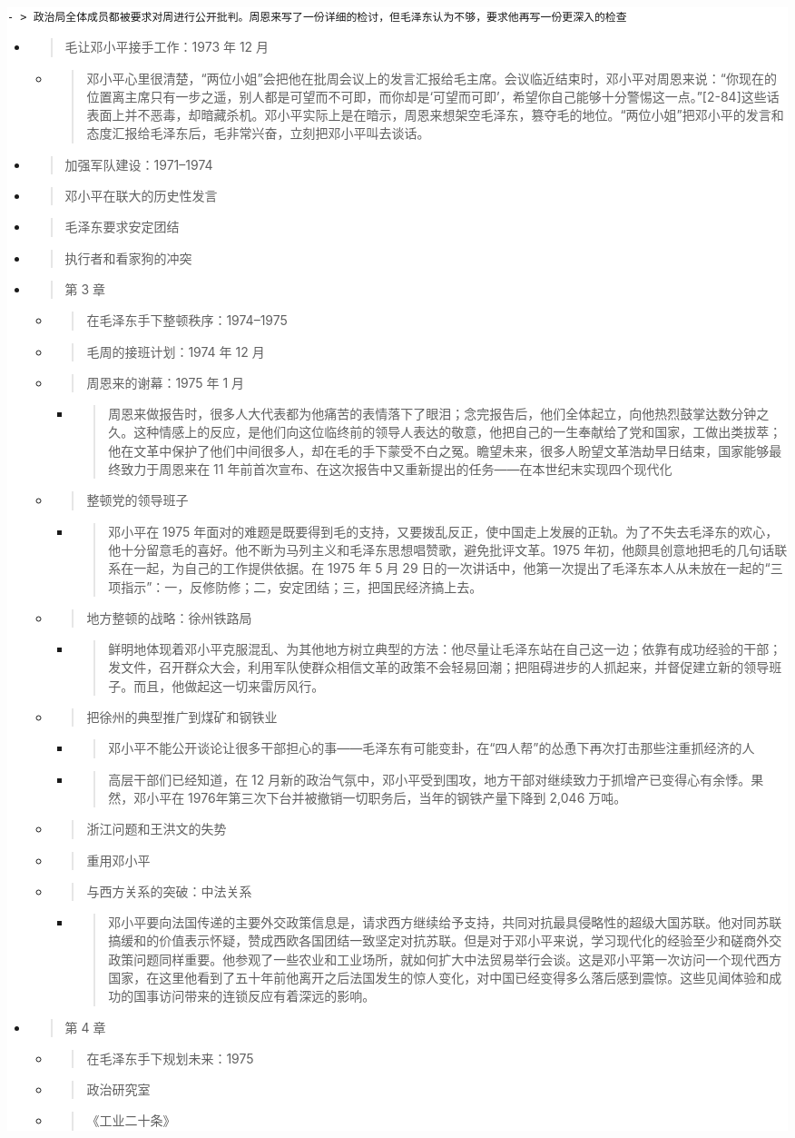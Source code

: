     - > 政治局全体成员都被要求对周进行公开批判。周恩来写了一份详细的检讨，但毛泽东认为不够，要求他再写一份更深入的检查

  - > 毛让邓小平接手工作：1973 年 12 月

    - > 邓小平心里很清楚，“两位小姐”会把他在批周会议上的发言汇报给毛主席。会议临近结束时，邓小平对周恩来说：“你现在的位置离主席只有一步之遥，别人都是可望而不可即，而你却是‘可望而可即’，希望你自己能够十分警惕这一点。”[2-84]这些话表面上并不恶毒，却暗藏杀机。邓小平实际上是在暗示，周恩来想架空毛泽东，篡夺毛的地位。“两位小姐”把邓小平的发言和态度汇报给毛泽东后，毛非常兴奋，立刻把邓小平叫去谈话。

  - > 加强军队建设：1971–1974

  - > 邓小平在联大的历史性发言

  - > 毛泽东要求安定团结

  - > 执行者和看家狗的冲突

- > 第 3 章

  - > 在毛泽东手下整顿秩序：1974–1975

  - > 毛周的接班计划：1974 年 12 月

  - > 周恩来的谢幕：1975 年 1 月

    - > 周恩来做报告时，很多人大代表都为他痛苦的表情落下了眼泪；念完报告后，他们全体起立，向他热烈鼓掌达数分钟之久。这种情感上的反应，是他们向这位临终前的领导人表达的敬意，他把自己的一生奉献给了党和国家，工做出类拔萃；他在文革中保护了他们中间很多人，却在毛的手下蒙受不白之冤。瞻望未来，很多人盼望文革浩劫早日结束，国家能够最终致力于周恩来在 11 年前首次宣布、在这次报告中又重新提出的任务——在本世纪末实现四个现代化

  - > 整顿党的领导班子

    - > 邓小平在 1975 年面对的难题是既要得到毛的支持，又要拨乱反正，使中国走上发展的正轨。为了不失去毛泽东的欢心，他十分留意毛的喜好。他不断为马列主义和毛泽东思想唱赞歌，避免批评文革。1975 年初，他颇具创意地把毛的几句话联系在一起，为自己的工作提供依据。在 1975 年 5 月 29 日的一次讲话中，他第一次提出了毛泽东本人从未放在一起的“三项指示”：一，反修防修；二，安定团结；三，把国民经济搞上去。

  - > 地方整顿的战略：徐州铁路局

    - > 鲜明地体现着邓小平克服混乱、为其他地方树立典型的方法：他尽量让毛泽东站在自己这一边；依靠有成功经验的干部；发文件，召开群众大会，利用军队使群众相信文革的政策不会轻易回潮；把阻碍进步的人抓起来，并督促建立新的领导班子。而且，他做起这一切来雷厉风行。

  - > 把徐州的典型推广到煤矿和钢铁业

    - > 邓小平不能公开谈论让很多干部担心的事——毛泽东有可能变卦，在“四人帮”的怂恿下再次打击那些注重抓经济的人

    - > 高层干部们已经知道，在 12 月新的政治气氛中，邓小平受到围攻，地方干部对继续致力于抓增产已变得心有余悸。果然，邓小平在 1976年第三次下台并被撤销一切职务后，当年的钢铁产量下降到 2,046 万吨。

  - > 浙江问题和王洪文的失势

  - > 重用邓小平

  - > 与西方关系的突破：中法关系

    - > 邓小平要向法国传递的主要外交政策信息是，请求西方继续给予支持，共同对抗最具侵略性的超级大国苏联。他对同苏联搞缓和的价值表示怀疑，赞成西欧各国团结一致坚定对抗苏联。但是对于邓小平来说，学习现代化的经验至少和磋商外交政策问题同样重要。他参观了一些农业和工业场所，就如何扩大中法贸易举行会谈。这是邓小平第一次访问一个现代西方国家，在这里他看到了五十年前他离开之后法国发生的惊人变化，对中国已经变得多么落后感到震惊。这些见闻体验和成功的国事访问带来的连锁反应有着深远的影响。

- > 第 4 章

  - > 在毛泽东手下规划未来：1975

  - > 政治研究室

  - > 《工业二十条》
